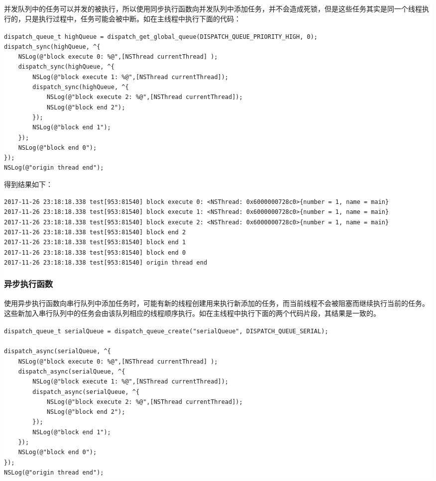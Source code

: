 并发队列中的任务可以并发的被执行，所以使用同步执行函数向并发队列中添加任务，并不会造成死锁，但是这些任务其实是同一个线程执行的，只是执行过程中，任务可能会被中断。如在主线程中执行下面的代码：

```
dispatch_queue_t highQueue = dispatch_get_global_queue(DISPATCH_QUEUE_PRIORITY_HIGH, 0);
dispatch_sync(highQueue, ^{
    NSLog(@"block execute 0: %@",[NSThread currentThread] );
    dispatch_sync(highQueue, ^{
        NSLog(@"block execute 1: %@",[NSThread currentThread]);
        dispatch_sync(highQueue, ^{
            NSLog(@"block execute 2: %@",[NSThread currentThread]);
            NSLog(@"block end 2");
        });
        NSLog(@"block end 1");
    });        
    NSLog(@"block end 0");
});
NSLog(@"origin thread end");
```
得到结果如下：

```
2017-11-26 23:18:18.338 test[953:81540] block execute 0: <NSThread: 0x6000000728c0>{number = 1, name = main}
2017-11-26 23:18:18.338 test[953:81540] block execute 1: <NSThread: 0x6000000728c0>{number = 1, name = main}
2017-11-26 23:18:18.338 test[953:81540] block execute 2: <NSThread: 0x6000000728c0>{number = 1, name = main}
2017-11-26 23:18:18.338 test[953:81540] block end 2
2017-11-26 23:18:18.338 test[953:81540] block end 1
2017-11-26 23:18:18.338 test[953:81540] block end 0
2017-11-26 23:18:18.338 test[953:81540] origin thread end
```

### 异步执行函数
使用异步执行函数向串行队列中添加任务时，可能有新的线程创建用来执行新添加的任务，而当前线程不会被阻塞而继续执行当前的任务。这些新加入串行队列中的任务会由该队列相应的线程顺序执行。如在主线程中执行下面的两个代码片段，其结果是一致的。

```
dispatch_queue_t serialQueue = dispatch_queue_create("serialQueue", DISPATCH_QUEUE_SERIAL);
    
dispatch_async(serialQueue, ^{
    NSLog(@"block execute 0: %@",[NSThread currentThread] );
    dispatch_async(serialQueue, ^{
        NSLog(@"block execute 1: %@",[NSThread currentThread]);
        dispatch_async(serialQueue, ^{
            NSLog(@"block execute 2: %@",[NSThread currentThread]);
            NSLog(@"block end 2");
        });
        NSLog(@"block end 1");
    });
    NSLog(@"block end 0");
});
NSLog(@"origin thread end");
```
